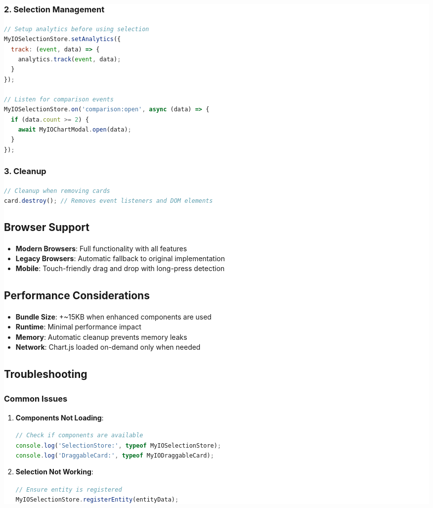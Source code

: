 ### 2. Selection Management

```javascript
// Setup analytics before using selection
MyIOSelectionStore.setAnalytics({
  track: (event, data) => {
    analytics.track(event, data);
  }
});

// Listen for comparison events
MyIOSelectionStore.on('comparison:open', async (data) => {
  if (data.count >= 2) {
    await MyIOChartModal.open(data);
  }
});
```

### 3. Cleanup

```javascript
// Cleanup when removing cards
card.destroy(); // Removes event listeners and DOM elements
```

## Browser Support

- **Modern Browsers**: Full functionality with all features
- **Legacy Browsers**: Automatic fallback to original implementation
- **Mobile**: Touch-friendly drag and drop with long-press detection

## Performance Considerations

- **Bundle Size**: +~15KB when enhanced components are used
- **Runtime**: Minimal performance impact
- **Memory**: Automatic cleanup prevents memory leaks
- **Network**: Chart.js loaded on-demand only when needed

## Troubleshooting

### Common Issues

1. **Components Not Loading**:
   ```javascript
   // Check if components are available
   console.log('SelectionStore:', typeof MyIOSelectionStore);
   console.log('DraggableCard:', typeof MyIODraggableCard);
   ```

2. **Selection Not Working**:
   ```javascript
   // Ensure entity is registered
   MyIOSelectionStore.registerEntity(entityData);
   ```
